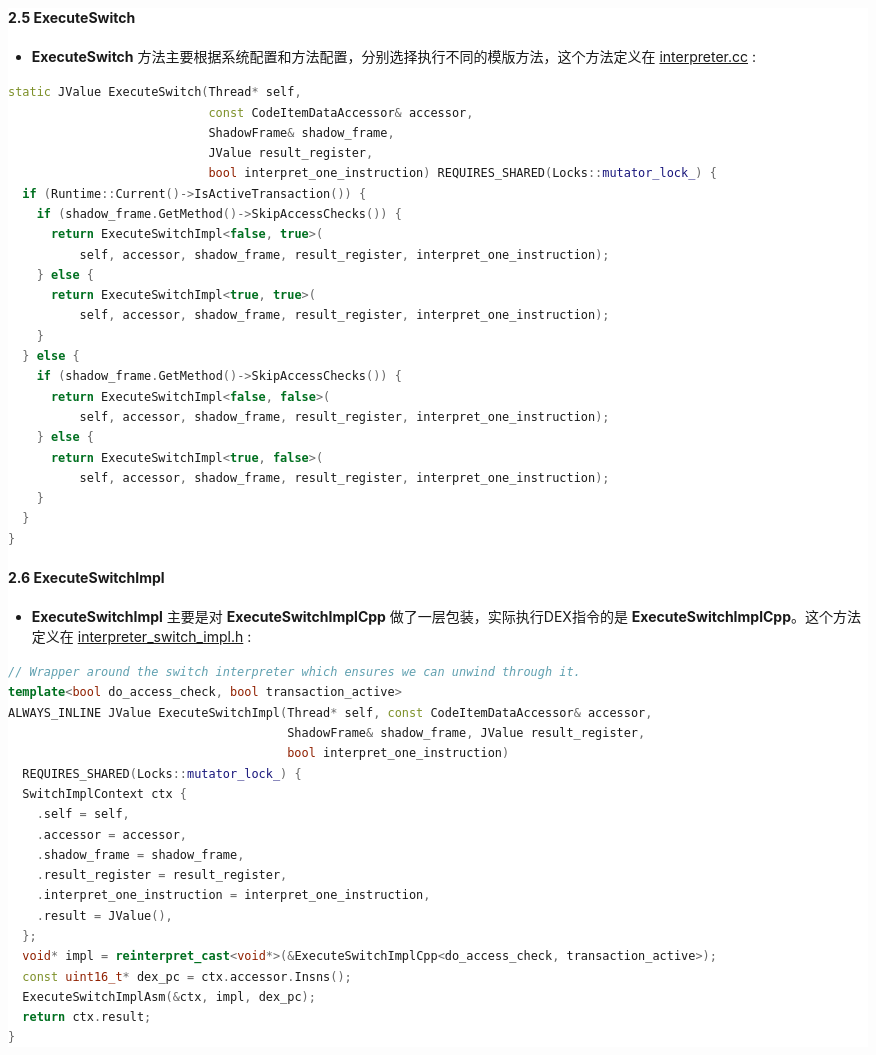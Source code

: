 #### 2.5 ExecuteSwitch

- **ExecuteSwitch** 方法主要根据系统配置和方法配置，分别选择执行不同的模版方法，这个方法定义在
[interpreter.cc](https://android.googlesource.com/platform/art/+/master/runtime/interpreter/interpreter.cc) :

```cpp
static JValue ExecuteSwitch(Thread* self,
                            const CodeItemDataAccessor& accessor,
                            ShadowFrame& shadow_frame,
                            JValue result_register,
                            bool interpret_one_instruction) REQUIRES_SHARED(Locks::mutator_lock_) {
  if (Runtime::Current()->IsActiveTransaction()) {
    if (shadow_frame.GetMethod()->SkipAccessChecks()) {
      return ExecuteSwitchImpl<false, true>(
          self, accessor, shadow_frame, result_register, interpret_one_instruction);
    } else {
      return ExecuteSwitchImpl<true, true>(
          self, accessor, shadow_frame, result_register, interpret_one_instruction);
    }
  } else {
    if (shadow_frame.GetMethod()->SkipAccessChecks()) {
      return ExecuteSwitchImpl<false, false>(
          self, accessor, shadow_frame, result_register, interpret_one_instruction);
    } else {
      return ExecuteSwitchImpl<true, false>(
          self, accessor, shadow_frame, result_register, interpret_one_instruction);
    }
  }
}
```

#### 2.6 ExecuteSwitchImpl

- **ExecuteSwitchImpl** 主要是对 **ExecuteSwitchImplCpp** 做了一层包装，实际执行DEX指令的是 **ExecuteSwitchImplCpp**。这个方法定义在
[interpreter\_switch\_impl.h](https://android.googlesource.com/platform/art/+/master/runtime/interpreter/interpreter_switch_impl.h) : 

```cpp
// Wrapper around the switch interpreter which ensures we can unwind through it.
template<bool do_access_check, bool transaction_active>
ALWAYS_INLINE JValue ExecuteSwitchImpl(Thread* self, const CodeItemDataAccessor& accessor,
                                       ShadowFrame& shadow_frame, JValue result_register,
                                       bool interpret_one_instruction)
  REQUIRES_SHARED(Locks::mutator_lock_) {
  SwitchImplContext ctx {
    .self = self,
    .accessor = accessor,
    .shadow_frame = shadow_frame,
    .result_register = result_register,
    .interpret_one_instruction = interpret_one_instruction,
    .result = JValue(),
  };
  void* impl = reinterpret_cast<void*>(&ExecuteSwitchImplCpp<do_access_check, transaction_active>);
  const uint16_t* dex_pc = ctx.accessor.Insns();
  ExecuteSwitchImplAsm(&ctx, impl, dex_pc);
  return ctx.result;
}
```
